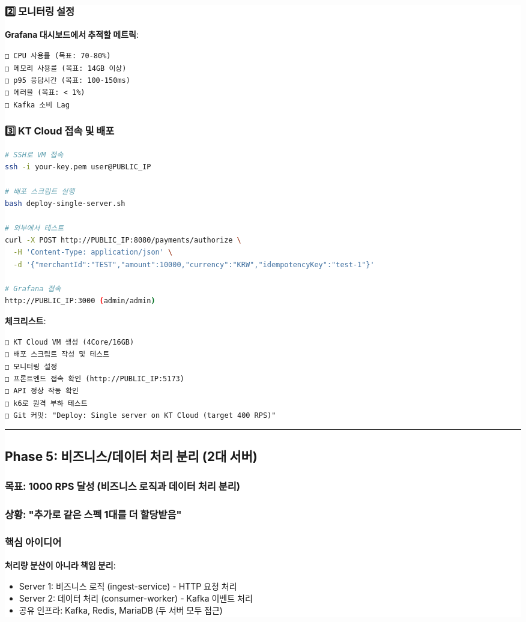 ### 2️⃣ 모니터링 설정

**Grafana 대시보드에서 추적할 메트릭**:
```
□ CPU 사용률 (목표: 70-80%)
□ 메모리 사용률 (목표: 14GB 이상)
□ p95 응답시간 (목표: 100-150ms)
□ 에러율 (목표: < 1%)
□ Kafka 소비 Lag
```

### 3️⃣ KT Cloud 접속 및 배포

```bash
# SSH로 VM 접속
ssh -i your-key.pem user@PUBLIC_IP

# 배포 스크립트 실행
bash deploy-single-server.sh

# 외부에서 테스트
curl -X POST http://PUBLIC_IP:8080/payments/authorize \
  -H 'Content-Type: application/json' \
  -d '{"merchantId":"TEST","amount":10000,"currency":"KRW","idempotencyKey":"test-1"}'

# Grafana 접속
http://PUBLIC_IP:3000 (admin/admin)
```

**체크리스트**:
```
□ KT Cloud VM 생성 (4Core/16GB)
□ 배포 스크립트 작성 및 테스트
□ 모니터링 설정
□ 프론트엔드 접속 확인 (http://PUBLIC_IP:5173)
□ API 정상 작동 확인
□ k6로 원격 부하 테스트
□ Git 커밋: "Deploy: Single server on KT Cloud (target 400 RPS)"
```

---

## Phase 5: 비즈니스/데이터 처리 분리 (2대 서버)

### 목표: 1000 RPS 달성 (비즈니스 로직과 데이터 처리 분리)

### 상황: "추가로 같은 스펙 1대를 더 할당받음"

### 핵심 아이디어
**처리량 분산이 아니라 책임 분리**:
- Server 1: 비즈니스 로직 (ingest-service) - HTTP 요청 처리
- Server 2: 데이터 처리 (consumer-worker) - Kafka 이벤트 처리
- 공유 인프라: Kafka, Redis, MariaDB (두 서버 모두 접근)

